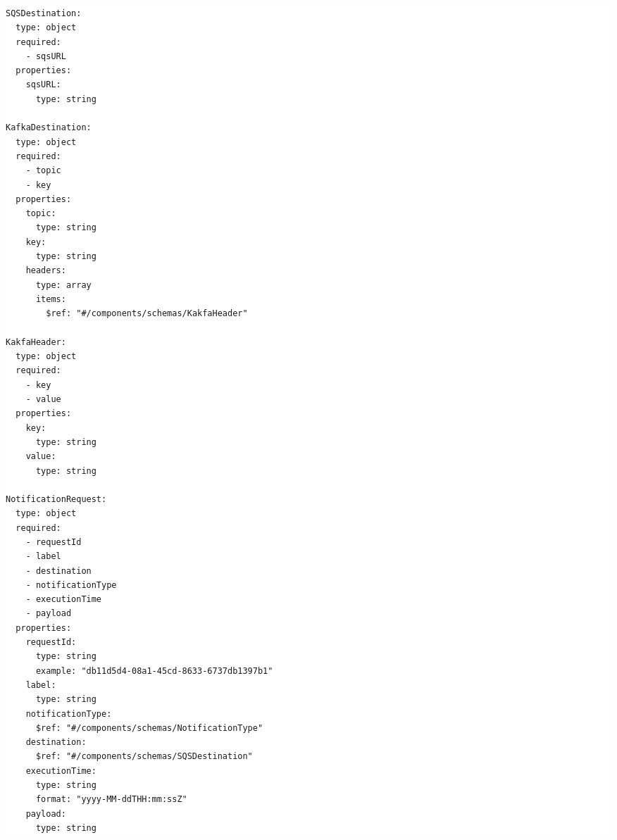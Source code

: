     SQSDestination:
      type: object
      required:
        - sqsURL
      properties:
        sqsURL:
          type: string

    KafkaDestination:
      type: object
      required:
        - topic
        - key
      properties:
        topic:
          type: string
        key:
          type: string
        headers:
          type: array
          items:
            $ref: "#/components/schemas/KakfaHeader"

    KakfaHeader:
      type: object
      required:
        - key
        - value
      properties:
        key:
          type: string
        value:
          type: string

    NotificationRequest:
      type: object
      required:
        - requestId
        - label
        - destination
        - notificationType
        - executionTime
        - payload
      properties:
        requestId:
          type: string
          example: "db11d5d4-08a1-45cd-8633-6737db1397b1"
        label:
          type: string
        notificationType:
          $ref: "#/components/schemas/NotificationType"
        destination:
          $ref: "#/components/schemas/SQSDestination"
        executionTime:
          type: string
          format: "yyyy-MM-ddTHH:mm:ssZ"
        payload:
          type: string
